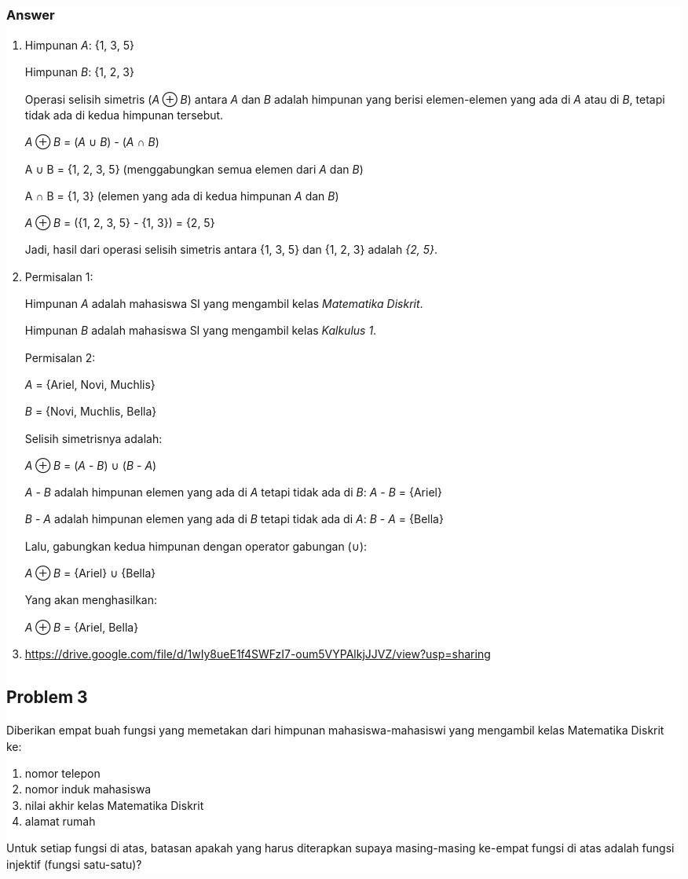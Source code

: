 ### Answer
1. Himpunan $A$: {1, 3, 5}

    Himpunan $B$: {1, 2, 3}

    Operasi selisih simetris ($A \oplus B$) antara $A$ dan $B$ adalah himpunan yang berisi elemen-elemen yang ada di $A$ atau di $B$, tetapi tidak ada di kedua himpunan tersebut.

    $A \oplus B$ = ($A$ ∪ $B$) - ($A$ ∩ $B$)

    A &cup; B = {1, 2, 3, 5} (menggabungkan semua elemen dari $A$ dan $B$)

    A &cap; B = {1, 3} (elemen yang ada di kedua himpunan $A$ dan $B$)

    $A \oplus B$ = ({1, 2, 3, 5} - {1, 3}) = {2, 5}    

    Jadi, hasil dari operasi selisih simetris antara {1, 3, 5} dan {1, 2, 3} adalah *{2, 5}*.
2. Permisalan 1:

    Himpunan $A$ adalah mahasiswa SI yang mengambil kelas *Matematika Diskrit*.

    Himpunan $B$ adalah mahasiswa SI yang mengambil kelas *Kalkulus 1*.

    Permisalan 2: 

    $A$ = {Ariel, Novi, Muchlis}

    $B$ = {Novi, Muchlis, Bella}

    Selisih simetrisnya adalah:

    $A \oplus B$ = ($A$ - $B$) &cup; ($B$ - $A$)

    $A$ - $B$ adalah himpunan elemen yang ada di $A$ tetapi tidak ada di $B$:
    $A$ - $B$ = {Ariel}

    $B$ - $A$ adalah himpunan elemen yang ada di $B$ tetapi tidak ada di $A$:
    $B$ - $A$ = {Bella}

    Lalu, gabungkan kedua himpunan dengan operator gabungan (&cup;):

    $A \oplus B$ = {Ariel} &cup; {Bella}

    Yang akan menghasilkan: 

    $A \oplus B$ = {Ariel, Bella}

3. https://drive.google.com/file/d/1wIy8ueE1f4SWFzI7-oum5VYPAlkjJJVZ/view?usp=sharing

## Problem 3
Diberikan empat buah fungsi yang memetakan dari himpunan mahasiswa-mahasiswi
yang mengambil kelas Matematika Diskrit ke:
1. nomor telepon
2. nomor induk mahasiswa
3. nilai akhir kelas Matematika Diskrit
4. alamat rumah

Untuk setiap fungsi di atas, batasan apakah yang harus diterapkan supaya 
masing-masing ke-empat fungsi di atas adalah fungsi injektif (fungsi 
satu-satu)?
